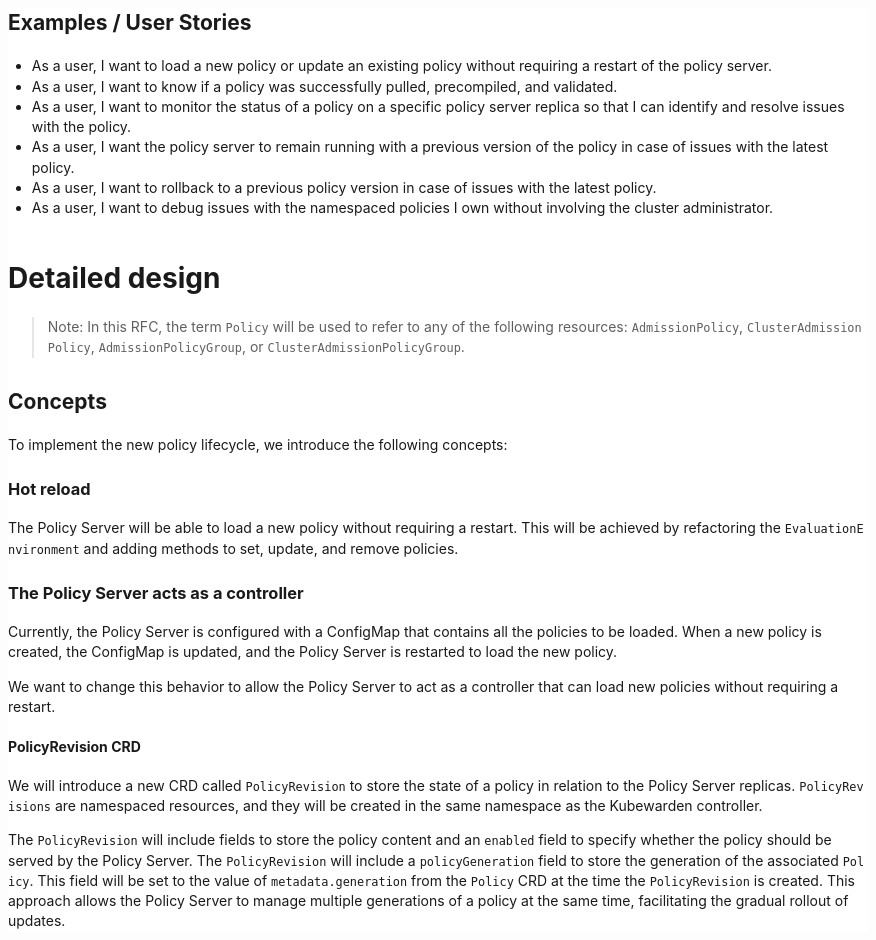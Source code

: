## Examples / User Stories

[examples]: #examples

- As a user, I want to load a new policy or update an existing policy without requiring a restart of the policy server.
- As a user, I want to know if a policy was successfully pulled, precompiled, and validated.
- As a user, I want to monitor the status of a policy on a specific policy server replica so that I can identify and resolve issues with the policy.
- As a user, I want the policy server to remain running with a previous version of the policy in case of issues with the latest policy.
- As a user, I want to rollback to a previous policy version in case of issues with the latest policy.
- As a user, I want to debug issues with the namespaced policies I own without involving the cluster administrator.

# Detailed design

[design]: #detailed-design

> Note: In this RFC, the term `Policy` will be used to refer to any of the following resources: `AdmissionPolicy`, `ClusterAdmissionPolicy`, `AdmissionPolicyGroup`, or `ClusterAdmissionPolicyGroup`.

## Concepts

To implement the new policy lifecycle, we introduce the following concepts:

### Hot reload

The Policy Server will be able to load a new policy without requiring a restart.
This will be achieved by refactoring the `EvaluationEnvironment` and adding methods to set, update, and remove policies.

### The Policy Server acts as a controller

Currently, the Policy Server is configured with a ConfigMap that contains all the policies to be loaded.
When a new policy is created, the ConfigMap is updated, and the Policy Server is restarted to load the new policy.

We want to change this behavior to allow the Policy Server to act as a controller that can load new policies without requiring a restart.

#### PolicyRevision CRD

We will introduce a new CRD called `PolicyRevision` to store the state of a policy in relation to the Policy Server replicas.
`PolicyRevisions` are namespaced resources, and they will be created in the same namespace as the Kubewarden controller.

The `PolicyRevision` will include fields to store the policy content and an `enabled` field to specify whether the policy should be served by the Policy Server.
The `PolicyRevision` will include a `policyGeneration` field to store the generation of the associated `Policy`.
This field will be set to the value of `metadata.generation` from the `Policy` CRD at the time the `PolicyRevision` is created.
This approach allows the Policy Server to manage multiple generations of a policy at the same time, facilitating the gradual rollout of updates.


[summary]: #summary
[motivation]: #motivation
[drawbacks]: #drawbacks
[alternatives]: #alternatives
[unresolved]: #unresolved-questions